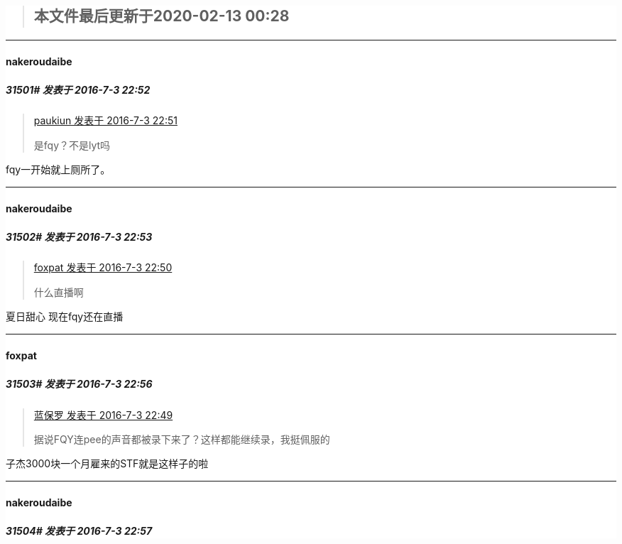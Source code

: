 > ## **本文件最后更新于2020-02-13 00:28** 



*****

####  nakeroudaibe  
##### 31501#       发表于 2016-7-3 22:52



<blockquote><a href="httphttps://bbs.saraba1st.com/2b/forum.php?mod=redirect&amp;goto=findpost&amp;pid=32847955&amp;ptid=1105387" target="_blank">paukiun 发表于 2016-7-3 22:51</a>

是fqy？不是lyt吗</blockquote>
fqy一开始就上厕所了。







*****

####  nakeroudaibe  
##### 31502#       发表于 2016-7-3 22:53



<blockquote><a href="httphttps://bbs.saraba1st.com/2b/forum.php?mod=redirect&amp;goto=findpost&amp;pid=32847953&amp;ptid=1105387" target="_blank">foxpat 发表于 2016-7-3 22:50</a>

什么直播啊</blockquote>
夏日甜心 现在fqy还在直播







*****

####  foxpat  
##### 31503#       发表于 2016-7-3 22:56



<blockquote><a href="httphttps://bbs.saraba1st.com/2b/forum.php?mod=redirect&amp;goto=findpost&amp;pid=32847944&amp;ptid=1105387" target="_blank">蓝保罗 发表于 2016-7-3 22:49</a>

据说FQY连pee的声音都被录下来了？这样都能继续录，我挺佩服的</blockquote>
子杰3000块一个月雇来的STF就是这样子的啦







*****

####  nakeroudaibe  
##### 31504#       发表于 2016-7-3 22:57

